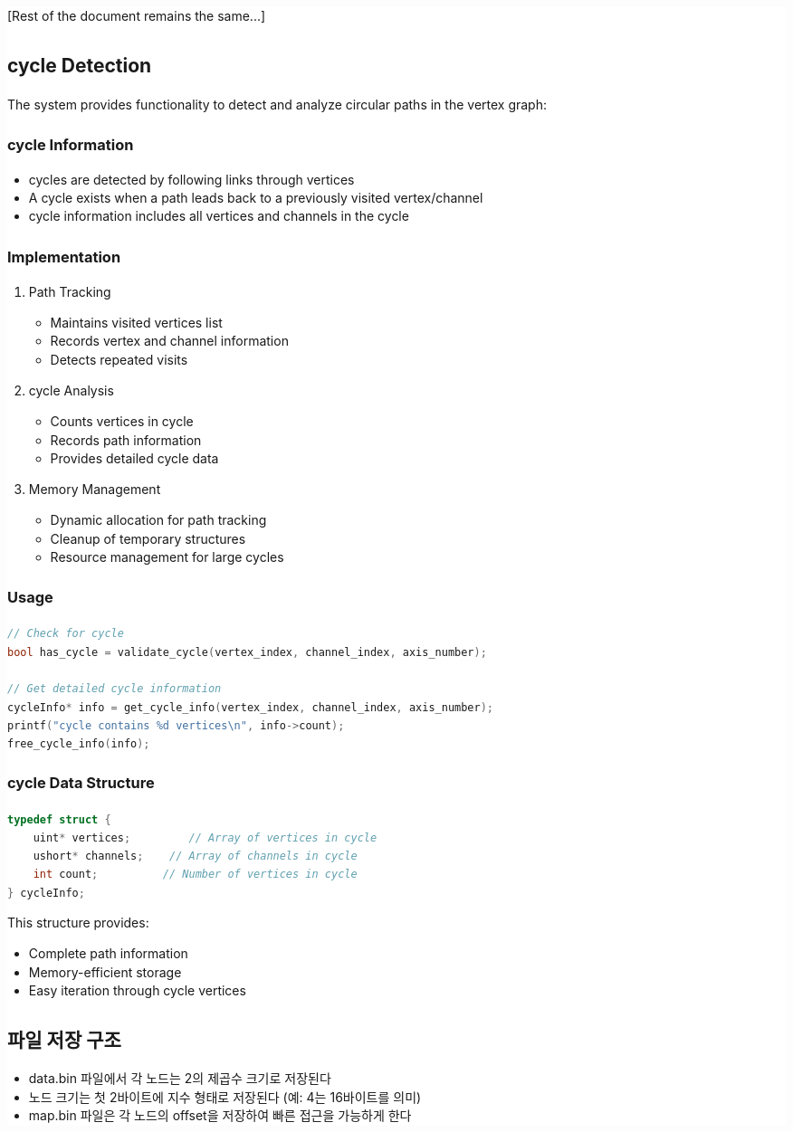[Rest of the document remains the same...]

## cycle Detection
The system provides functionality to detect and analyze circular paths in the vertex graph:

### cycle Information
- cycles are detected by following links through vertices
- A cycle exists when a path leads back to a previously visited vertex/channel
- cycle information includes all vertices and channels in the cycle

### Implementation
1. Path Tracking
   - Maintains visited vertices list
   - Records vertex and channel information
   - Detects repeated visits

2. cycle Analysis
   - Counts vertices in cycle
   - Records path information
   - Provides detailed cycle data

3. Memory Management
   - Dynamic allocation for path tracking
   - Cleanup of temporary structures
   - Resource management for large cycles

### Usage
```c
// Check for cycle
bool has_cycle = validate_cycle(vertex_index, channel_index, axis_number);

// Get detailed cycle information
cycleInfo* info = get_cycle_info(vertex_index, channel_index, axis_number);
printf("cycle contains %d vertices\n", info->count);
free_cycle_info(info);
```

### cycle Data Structure
```c
typedef struct {
    uint* vertices;         // Array of vertices in cycle
    ushort* channels;    // Array of channels in cycle
    int count;          // Number of vertices in cycle
} cycleInfo;
```

This structure provides:
- Complete path information
- Memory-efficient storage
- Easy iteration through cycle vertices

## 파일 저장 구조
- data.bin 파일에서 각 노드는 2의 제곱수 크기로 저장된다
- 노드 크기는 첫 2바이트에 지수 형태로 저장된다 (예: 4는 16바이트를 의미)
- map.bin 파일은 각 노드의 offset을 저장하여 빠른 접근을 가능하게 한다

